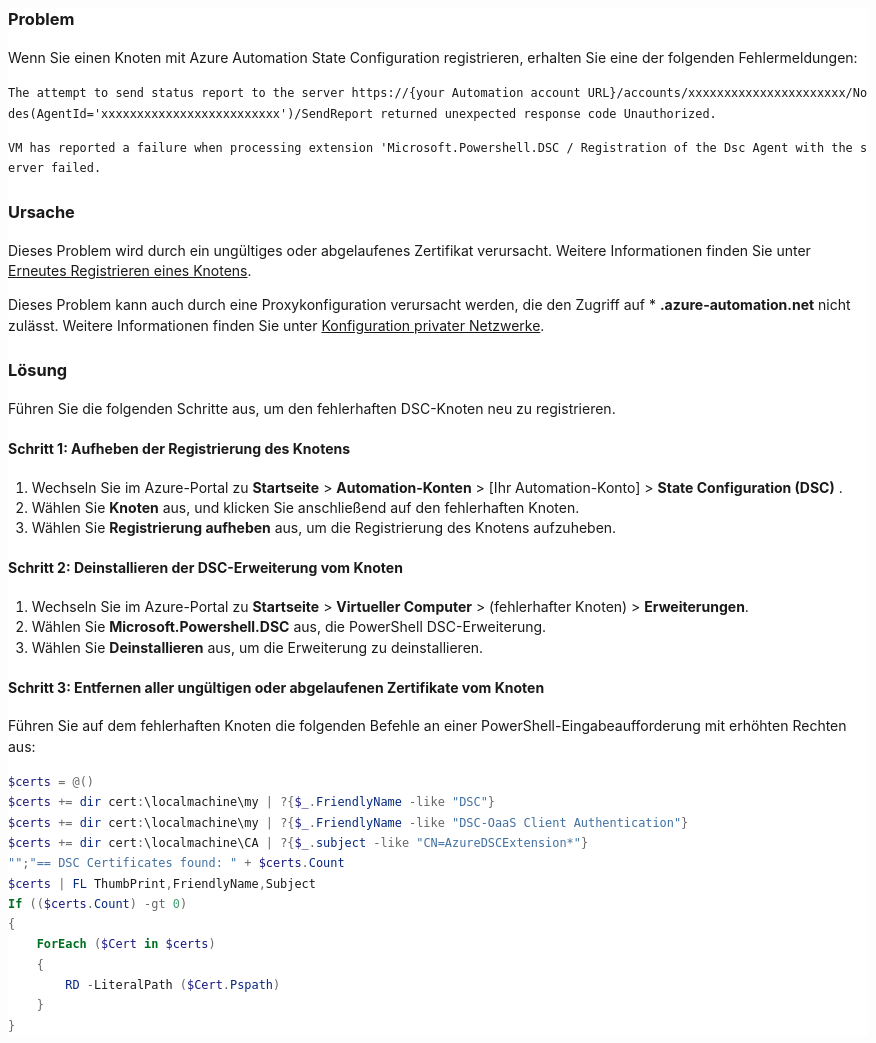 ### <a name="issue"></a>Problem

Wenn Sie einen Knoten mit Azure Automation State Configuration registrieren, erhalten Sie eine der folgenden Fehlermeldungen:

```error
The attempt to send status report to the server https://{your Automation account URL}/accounts/xxxxxxxxxxxxxxxxxxxxxx/Nodes(AgentId='xxxxxxxxxxxxxxxxxxxxxxxxx')/SendReport returned unexpected response code Unauthorized.
```

```error
VM has reported a failure when processing extension 'Microsoft.Powershell.DSC / Registration of the Dsc Agent with the server failed.
```

### <a name="cause"></a>Ursache

Dieses Problem wird durch ein ungültiges oder abgelaufenes Zertifikat verursacht. Weitere Informationen finden Sie unter [Erneutes Registrieren eines Knotens](../automation-dsc-onboarding.md#re-register-a-node).

Dieses Problem kann auch durch eine Proxykonfiguration verursacht werden, die den Zugriff auf * **.azure-automation.net** nicht zulässt. Weitere Informationen finden Sie unter [Konfiguration privater Netzwerke](../automation-dsc-overview.md#network-planning). 

### <a name="resolution"></a>Lösung

Führen Sie die folgenden Schritte aus, um den fehlerhaften DSC-Knoten neu zu registrieren.

#### <a name="step-1-unregister-the-node"></a>Schritt 1: Aufheben der Registrierung des Knotens

1. Wechseln Sie im Azure-Portal zu **Startseite** > **Automation-Konten** > [Ihr Automation-Konto] > **State Configuration (DSC)** .
1. Wählen Sie **Knoten** aus, und klicken Sie anschließend auf den fehlerhaften Knoten.
1. Wählen Sie **Registrierung aufheben** aus, um die Registrierung des Knotens aufzuheben.

#### <a name="step-2-uninstall-the-dsc-extension-from-the-node"></a>Schritt 2: Deinstallieren der DSC-Erweiterung vom Knoten

1. Wechseln Sie im Azure-Portal zu **Startseite** > **Virtueller Computer** > (fehlerhafter Knoten) > **Erweiterungen**.
1. Wählen Sie **Microsoft.Powershell.DSC** aus, die PowerShell DSC-Erweiterung.
1. Wählen Sie **Deinstallieren** aus, um die Erweiterung zu deinstallieren.

#### <a name="step-3-remove-all-bad-or-expired-certificates-from-the-node"></a>Schritt 3: Entfernen aller ungültigen oder abgelaufenen Zertifikate vom Knoten

Führen Sie auf dem fehlerhaften Knoten die folgenden Befehle an einer PowerShell-Eingabeaufforderung mit erhöhten Rechten aus:

```powershell
$certs = @()
$certs += dir cert:\localmachine\my | ?{$_.FriendlyName -like "DSC"}
$certs += dir cert:\localmachine\my | ?{$_.FriendlyName -like "DSC-OaaS Client Authentication"}
$certs += dir cert:\localmachine\CA | ?{$_.subject -like "CN=AzureDSCExtension*"}
"";"== DSC Certificates found: " + $certs.Count
$certs | FL ThumbPrint,FriendlyName,Subject
If (($certs.Count) -gt 0)
{ 
    ForEach ($Cert in $certs) 
    {
        RD -LiteralPath ($Cert.Pspath) 
    }
}
```